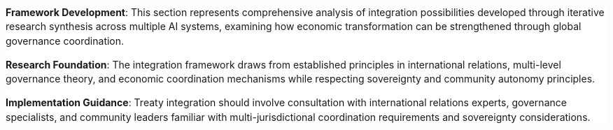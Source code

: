 **Framework Development**: This section represents comprehensive analysis of integration possibilities developed through iterative research synthesis across multiple AI systems, examining how economic transformation can be strengthened through global governance coordination.

**Research Foundation**: The integration framework draws from established principles in international relations, multi-level governance theory, and economic coordination mechanisms while respecting sovereignty and community autonomy principles.

**Implementation Guidance**: Treaty integration should involve consultation with international relations experts, governance specialists, and community leaders familiar with multi-jurisdictional coordination requirements and sovereignty considerations.
